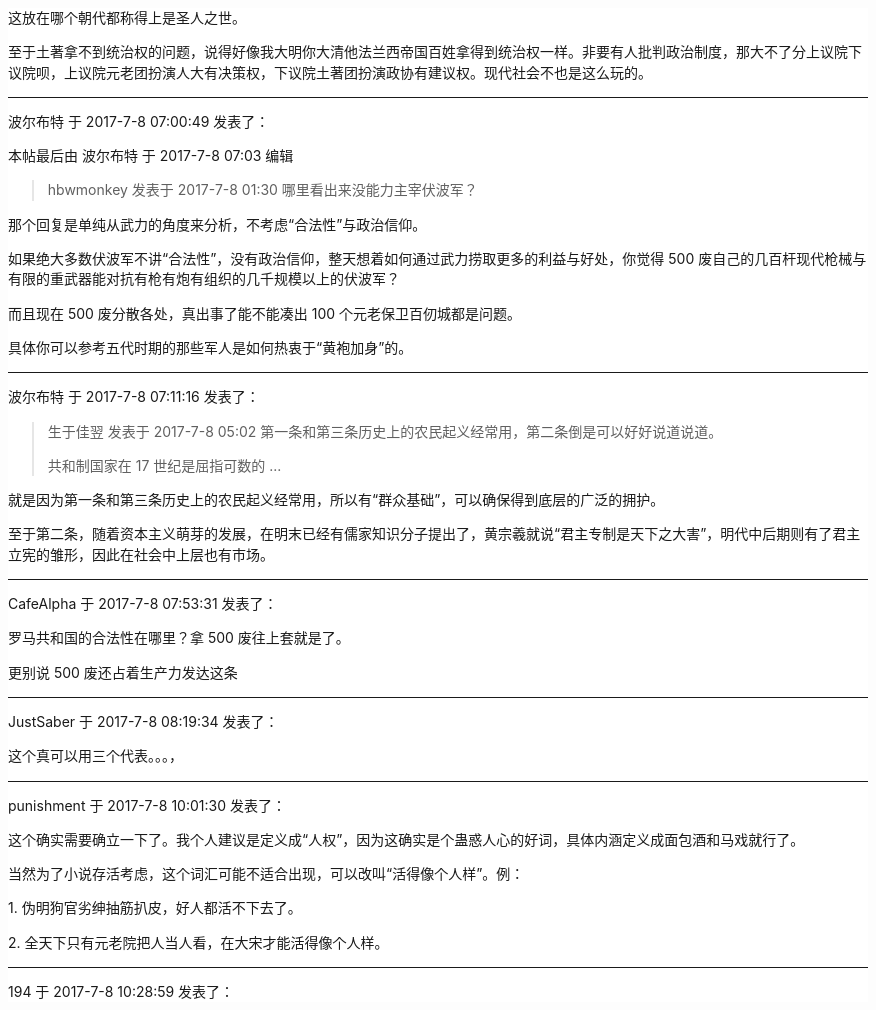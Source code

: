 这放在哪个朝代都称得上是圣人之世。

至于土著拿不到统治权的问题，说得好像我大明你大清他法兰西帝国百姓拿得到统治权一样。非要有人批判政治制度，那大不了分上议院下议院呗，上议院元老团扮演人大有决策权，下议院土著团扮演政协有建议权。现代社会不也是这么玩的。

---

波尔布特 于 2017-7-8 07:00:49 发表了：

本帖最后由 波尔布特 于 2017-7-8 07:03 编辑

> hbwmonkey 发表于 2017-7-8 01:30 哪里看出来没能力主宰伏波军？

那个回复是单纯从武力的角度来分析，不考虑“合法性”与政治信仰。

如果绝大多数伏波军不讲“合法性”，没有政治信仰，整天想着如何通过武力捞取更多的利益与好处，你觉得 500 废自己的几百杆现代枪械与有限的重武器能对抗有枪有炮有组织的几千规模以上的伏波军？

而且现在 500 废分散各处，真出事了能不能凑出 100 个元老保卫百仞城都是问题。

具体你可以参考五代时期的那些军人是如何热衷于“黄袍加身”的。

---

波尔布特 于 2017-7-8 07:11:16 发表了：

> 生于佳翌 发表于 2017-7-8 05:02 第一条和第三条历史上的农民起义经常用，第二条倒是可以好好说道说道。
>
> 共和制国家在 17 世纪是屈指可数的 ...

就是因为第一条和第三条历史上的农民起义经常用，所以有“群众基础”，可以确保得到底层的广泛的拥护。

至于第二条，随着资本主义萌芽的发展，在明末已经有儒家知识分子提出了，黄宗羲就说“君主专制是天下之大害”，明代中后期则有了君主立宪的雏形，因此在社会中上层也有市场。

---

CafeAlpha 于 2017-7-8 07:53:31 发表了：

罗马共和国的合法性在哪里？拿 500 废往上套就是了。

更别说 500 废还占着生产力发达这条

---

JustSaber 于 2017-7-8 08:19:34 发表了：

这个真可以用三个代表。。。，

---

punishment 于 2017-7-8 10:01:30 发表了：

这个确实需要确立一下了。我个人建议是定义成“人权”，因为这确实是个蛊惑人心的好词，具体内涵定义成面包酒和马戏就行了。

当然为了小说存活考虑，这个词汇可能不适合出现，可以改叫“活得像个人样”。例：

1\. 伪明狗官劣绅抽筋扒皮，好人都活不下去了。

2\. 全天下只有元老院把人当人看，在大宋才能活得像个人样。

---

194 于 2017-7-8 10:28:59 发表了：
